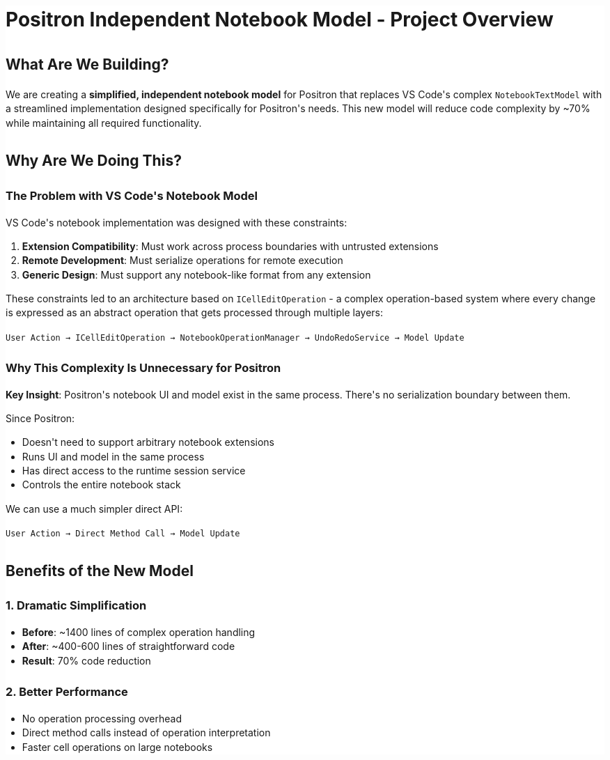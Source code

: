 # Positron Independent Notebook Model - Project Overview

## What Are We Building?

We are creating a **simplified, independent notebook model** for Positron that replaces VS Code's complex `NotebookTextModel` with a streamlined implementation designed specifically for Positron's needs. This new model will reduce code complexity by ~70% while maintaining all required functionality.

## Why Are We Doing This?

### The Problem with VS Code's Notebook Model

VS Code's notebook implementation was designed with these constraints:
1. **Extension Compatibility**: Must work across process boundaries with untrusted extensions
2. **Remote Development**: Must serialize operations for remote execution
3. **Generic Design**: Must support any notebook-like format from any extension

These constraints led to an architecture based on `ICellEditOperation` - a complex operation-based system where every change is expressed as an abstract operation that gets processed through multiple layers:

```
User Action → ICellEditOperation → NotebookOperationManager → UndoRedoService → Model Update
```

### Why This Complexity Is Unnecessary for Positron

**Key Insight**: Positron's notebook UI and model exist in the same process. There's no serialization boundary between them.

Since Positron:
- Doesn't need to support arbitrary notebook extensions
- Runs UI and model in the same process
- Has direct access to the runtime session service
- Controls the entire notebook stack

We can use a much simpler direct API:

```
User Action → Direct Method Call → Model Update
```

## Benefits of the New Model

### 1. **Dramatic Simplification**
- **Before**: ~1400 lines of complex operation handling
- **After**: ~400-600 lines of straightforward code
- **Result**: 70% code reduction

### 2. **Better Performance**
- No operation processing overhead
- Direct method calls instead of operation interpretation
- Faster cell operations on large notebooks
